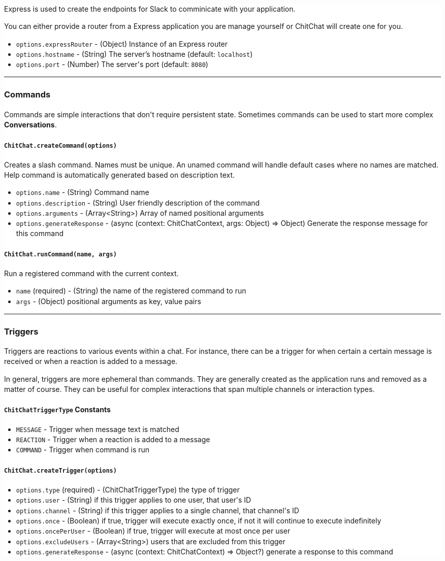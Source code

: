 Express is used to create the endpoints for Slack to comminicate with your application.

You can either provide a router from a Express application you are manage yourself or ChitChat will create one for you.

- `options.expressRouter` - (Object) Instance of an Express router
- `options.hostname` - (String) The server’s hostname (default: `localhost`)
- `options.port` - (Number) The server's port (default: `8080`)

----

### Commands

Commands are simple interactions that don't require persistent state. Sometimes commands can be used to start more complex **Conversations**.

#### `ChitChat.createCommand(options)`

Creates a slash command. Names must be unique. An unamed command will handle default cases where no names are matched. Help command is automatically generated based on description text.

- `options.name` - (String) Command name
- `options.description` - (String) User friendly description of the command
- `options.arguments` - (Array\<String\>) Array of named positional arguments
- `options.generateResponse` - (async (context: ChitChatContext, args: Object) => Object) Generate the response message for this command

#### `ChitChat.runCommand(name, args)`

Run a registered command with the current context.

- `name` (required) - (String) the name of the registered command to run
- `args` - (Object) positional arguments as key, value pairs

----

### Triggers

Triggers are reactions to various events within a chat. For instance, there can be a trigger for when certain a certain message is received or when a reaction is added to a message. 

In general, triggers are more ephemeral than commands. They are generally created as the application runs and removed as a matter of course. They can be useful for complex interactions that span multiple channels or interaction types.

#### `ChitChatTriggerType` Constants

- `MESSAGE` - Trigger when message text is matched
- `REACTION` - Trigger when a reaction is added to a message
- `COMMAND` - Trigger when command is run

#### `ChitChat.createTrigger(options)`

- `options.type` (required) - (ChitChatTriggerType) the type of trigger
- `options.user` - (String) if this trigger applies to one user, that user's ID
- `options.channel` - (String) if this trigger applies to a single channel, that channel's ID
- `options.once` - (Boolean) if true, trigger will execute exactly once, if not it will continue to execute indefinitely
- `options.oncePerUser` - (Boolean) if true, trigger will execute at most once per user
- `options.excludeUsers` - (Array\<String\>) users that are excluded from this trigger
- `options.generateResponse` - (async (context: ChitChatContext) => Object?) generate a response to this command
